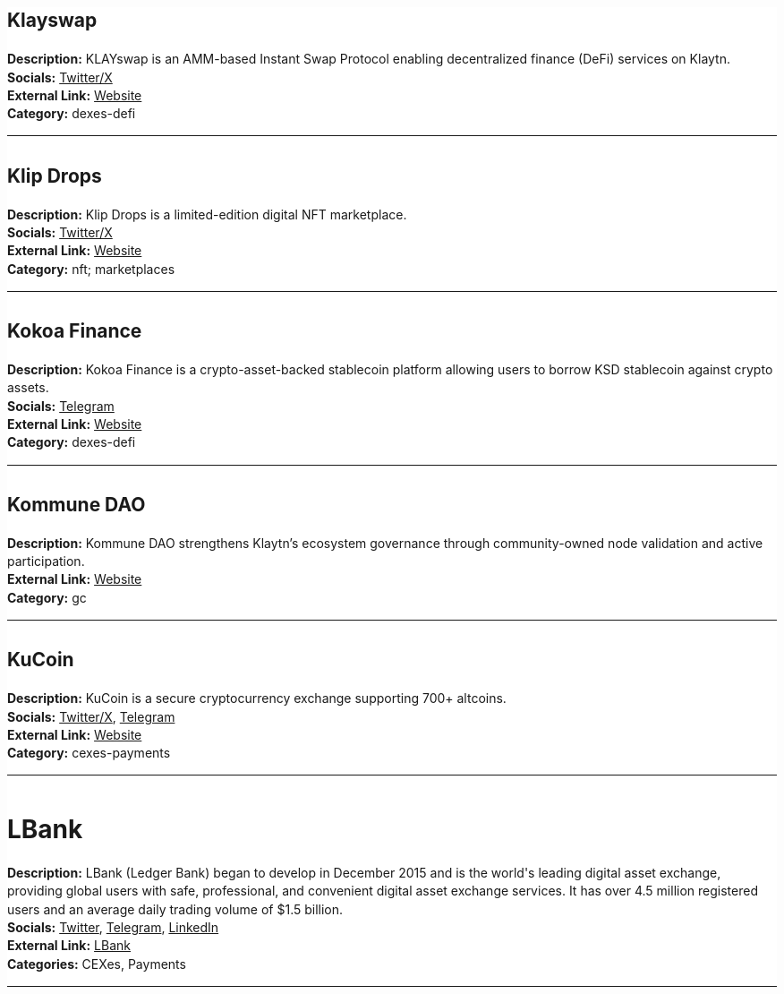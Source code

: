
## Klayswap
**Description:** KLAYswap is an AMM-based Instant Swap Protocol enabling decentralized finance (DeFi) services on Klaytn.  
**Socials:** [Twitter/X](https://twitter.com/KLAYswap)  
**External Link:** [Website](https://klayswap.com/en)  
**Category:** dexes-defi  

---

## Klip Drops
**Description:** Klip Drops is a limited-edition digital NFT marketplace.  
**Socials:** [Twitter/X](https://twitter.com/KlipDrops)  
**External Link:** [Website](https://klipdrops.com/)  
**Category:** nft; marketplaces  

---

## Kokoa Finance
**Description:** Kokoa Finance is a crypto-asset-backed stablecoin platform allowing users to borrow KSD stablecoin against crypto assets.  
**Socials:** [Telegram](https://t.me/KokoaFinanceGlobal)  
**External Link:** [Website](https://kokoa.finance/)  
**Category:** dexes-defi  

---

## Kommune DAO
**Description:** Kommune DAO strengthens Klaytn’s ecosystem governance through community-owned node validation and active participation.  
**External Link:** [Website](https://kommunedao.xyz/)  
**Category:** gc  

---

## KuCoin
**Description:** KuCoin is a secure cryptocurrency exchange supporting 700+ altcoins.  
**Socials:** [Twitter/X](https://twitter.com/KuCoinCom), [Telegram](https://t.me/Kucoin_Exchange)  
**External Link:** [Website](https://www.kucoin.com/)  
**Category:** cexes-payments  

---

# LBank  
**Description:** LBank (Ledger Bank) began to develop in December 2015 and is the world's leading digital asset exchange, providing global users with safe, professional, and convenient digital asset exchange services. It has over 4.5 million registered users and an average daily trading volume of $1.5 billion.  
**Socials:** [Twitter](https://twitter.com/LBank_Exchange), [Telegram](https://t.me/LBank_en), [LinkedIn](https://www.linkedin.com/company/lbank/)  
**External Link:** [LBank](https://www.lbank.info/)  
**Categories:** CEXes, Payments  

---